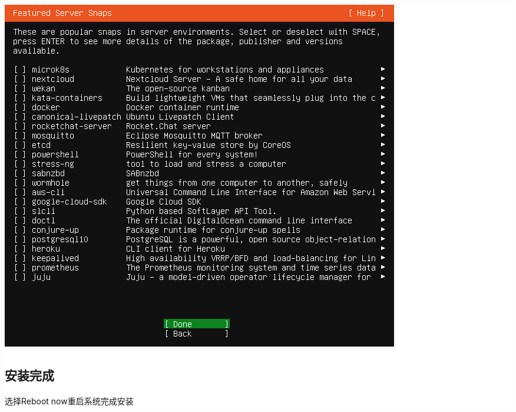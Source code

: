 ![image-20211219153620219](https://raw.githubusercontent.com/twyyy/tw97-document/master/images/image-20211219153620219.png)

## 安装完成

选择Reboot now重启系统完成安装
